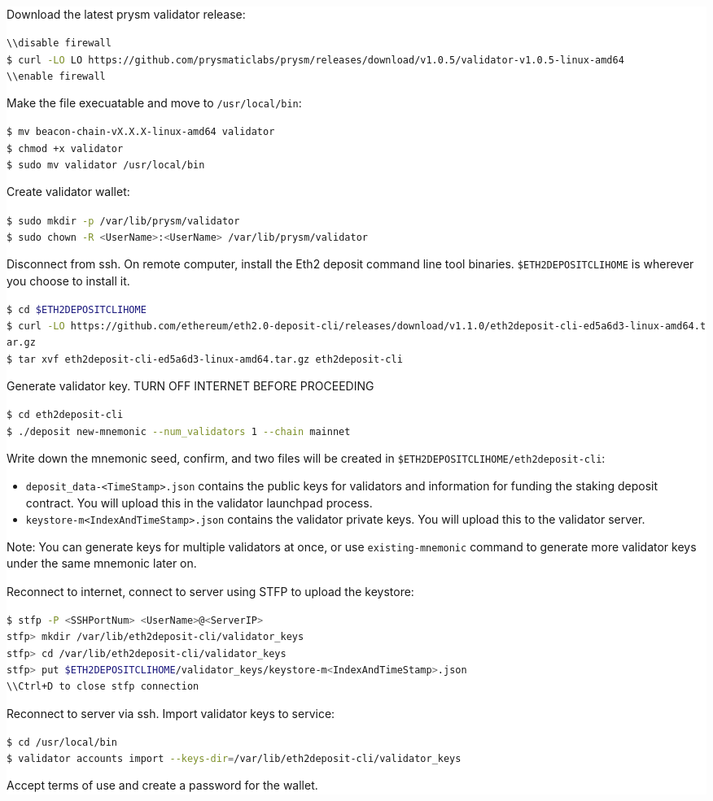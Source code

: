 Download the latest prysm validator release:
```sh
\\disable firewall
$ curl -LO LO https://github.com/prysmaticlabs/prysm/releases/download/v1.0.5/validator-v1.0.5-linux-amd64
\\enable firewall
```

Make the file execuatable and move to `/usr/local/bin`:
```
$ mv beacon-chain-vX.X.X-linux-amd64 validator
$ chmod +x validator
$ sudo mv validator /usr/local/bin
```

Create validator wallet:
```sh
$ sudo mkdir -p /var/lib/prysm/validator
$ sudo chown -R <UserName>:<UserName> /var/lib/prysm/validator
```

Disconnect from ssh. On remote computer, install the Eth2 deposit command line tool binaries. `$ETH2DEPOSITCLIHOME` is wherever you choose to install it.
```sh
$ cd $ETH2DEPOSITCLIHOME
$ curl -LO https://github.com/ethereum/eth2.0-deposit-cli/releases/download/v1.1.0/eth2deposit-cli-ed5a6d3-linux-amd64.tar.gz
$ tar xvf eth2deposit-cli-ed5a6d3-linux-amd64.tar.gz eth2deposit-cli
```

Generate validator key. TURN OFF INTERNET BEFORE PROCEEDING
```sh
$ cd eth2deposit-cli
$ ./deposit new-mnemonic --num_validators 1 --chain mainnet
```
Write down the mnemonic seed, confirm, and two files will be created in `$ETH2DEPOSITCLIHOME/eth2deposit-cli`: 
- `deposit_data-<TimeStamp>.json` contains the public keys for validators and information for funding the staking deposit contract. You will upload this in the validator launchpad process. 
- `keystore-m<IndexAndTimeStamp>.json` contains the validator private keys. You will upload this to the validator server.

Note: You can generate keys for multiple validators at once, or use `existing-mnemonic` command to generate more validator keys under the same mnemonic later on.

Reconnect to internet, connect to server using STFP to upload the keystore:
```sh
$ stfp -P <SSHPortNum> <UserName>@<ServerIP>
stfp> mkdir /var/lib/eth2deposit-cli/validator_keys
stfp> cd /var/lib/eth2deposit-cli/validator_keys
stfp> put $ETH2DEPOSITCLIHOME/validator_keys/keystore-m<IndexAndTimeStamp>.json
\\Ctrl+D to close stfp connection
```

Reconnect to server via ssh. Import validator keys to service:
```sh
$ cd /usr/local/bin
$ validator accounts import --keys-dir=/var/lib/eth2deposit-cli/validator_keys
```
Accept terms of use and create a password for the wallet.
